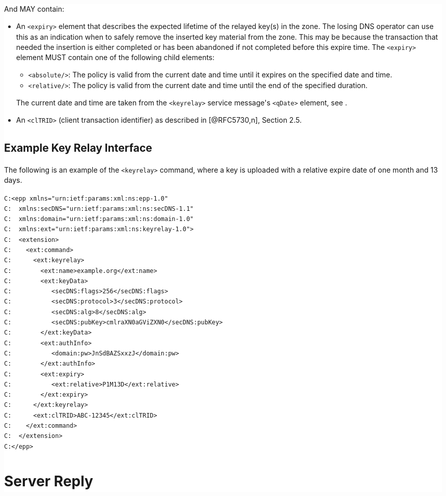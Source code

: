 And MAY contain:

*  An `<expiry>` element that describes the expected lifetime of the relayed key(s) in the zone. The losing DNS operator can
    use this as an indication when to safely remove the inserted key material from the zone. This may be because the transaction that needed the insertion is either completed or has been abandoned if not completed before this expire time.
    The `<expiry>` element MUST contain one of the following child elements:

    * `<absolute/>`: The policy is valid from the current date and time until it expires on the specified date and time.
    * `<relative/>`: The policy is valid from the current date and time until the end of the specified duration.

    The current date and time are taken from the `<keyrelay>` service message's `<qDate>` element,
    see [](#message-queue-format).

*  An `<clTRID>` (client transaction identifier) as described in [@RFC5730,n], Section 2.5.

## Example Key Relay Interface

The following is an example of the `<keyrelay>` command, where a key is uploaded
with a relative expire date of one month and 13 days.

    C:<epp xmlns="urn:ietf:params:xml:ns:epp-1.0"
    C:  xmlns:secDNS="urn:ietf:params:xml:ns:secDNS-1.1"
    C:  xmlns:domain="urn:ietf:params:xml:ns:domain-1.0"
    C:  xmlns:ext="urn:ietf:params:xml:ns:keyrelay-1.0">
    C:  <extension>
    C:    <ext:command>
    C:      <ext:keyrelay>
    C:        <ext:name>example.org</ext:name>
    C:        <ext:keyData>
    C:           <secDNS:flags>256</secDNS:flags>
    C:           <secDNS:protocol>3</secDNS:protocol>
    C:           <secDNS:alg>8</secDNS:alg>
    C:           <secDNS:pubKey>cmlraXN0aGViZXN0</secDNS:pubKey>
    C:        </ext:keyData>
    C:        <ext:authInfo>
    C:	         <domain:pw>JnSdBAZSxxzJ</domain:pw>
    C:        </ext:authInfo>
    C:        <ext:expiry>
    C:           <ext:relative>P1M13D</ext:relative>
    C:        </ext:expiry>
    C:      </ext:keyrelay>
    C:      <ext:clTRID>ABC-12345</ext:clTRID>
    C:    </ext:command>
    C:  </extension>
    C:</epp>

# Server Reply

